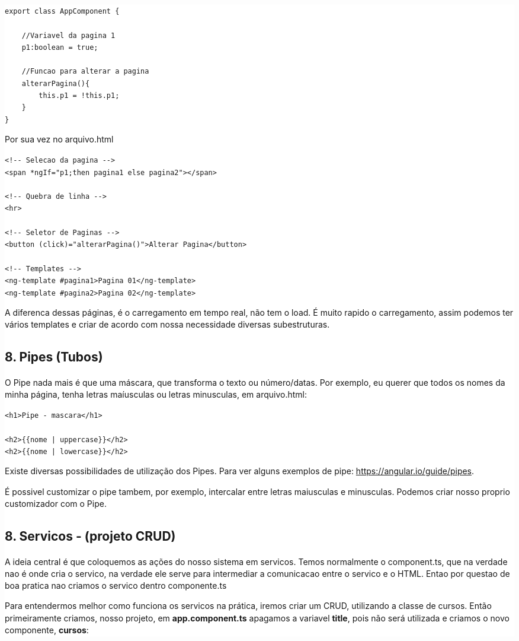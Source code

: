     export class AppComponent {
  
        //Variavel da pagina 1
        p1:boolean = true;

        //Funcao para alterar a pagina
        alterarPagina(){
            this.p1 = !this.p1;
        }
    }

Por sua vez no arquivo.html

    <!-- Selecao da pagina -->
    <span *ngIf="p1;then pagina1 else pagina2"></span>

    <!-- Quebra de linha -->
    <hr>

    <!-- Seletor de Paginas -->
    <button (click)="alterarPagina()">Alterar Pagina</button>

    <!-- Templates -->
    <ng-template #pagina1>Pagina 01</ng-template>
    <ng-template #pagina2>Pagina 02</ng-template>

A diferenca dessas páginas, é o carregamento em tempo real, não tem o load. É muito rapido o carregamento, assim podemos ter vários templates e criar de acordo com nossa necessidade diversas subestruturas.

## 8. Pipes (Tubos)

O Pipe nada mais é que uma máscara, que transforma o texto ou número/datas. Por exemplo, eu querer que todos os nomes da minha página, tenha letras maíusculas ou letras minusculas, em arquivo.html:

    <h1>Pipe - mascara</h1>

    <h2>{{nome | uppercase}}</h2>
    <h2>{{nome | lowercase}}</h2>

Existe diversas possibilidades de utilização dos Pipes. Para ver alguns exemplos de pipe: https://angular.io/guide/pipes.

É possivel customizar o pipe tambem, por exemplo, intercalar entre letras maiusculas e minusculas. Podemos criar nosso proprio customizador com o Pipe.


## 8. Servicos - (projeto CRUD)

A ideia central é que coloquemos as ações do nosso sistema em servicos. Temos normalmente o component.ts, que na verdade nao é onde cria o servico, na verdade ele serve para intermediar a comunicacao entre o servico e o HTML. Entao por questao de boa pratica nao criamos o servico dentro componente.ts

Para entendermos melhor como funciona os servicos na prática, iremos criar um CRUD, utilizando a classe de cursos. Então primeiramente criamos, nosso projeto, em <b>app.component.ts</b> apagamos a variavel <b>title</b>, pois não será utilizada e criamos o novo componente, <b>cursos</b>:
